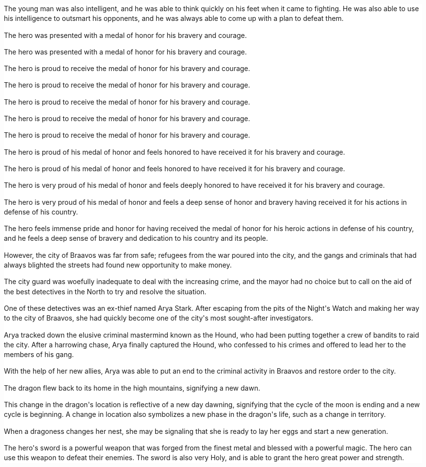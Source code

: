 The young man was also intelligent, and he was able to think quickly on his feet when it came to fighting. He was also able to use his intelligence to outsmart his opponents, and he was always able to come up with a plan to defeat them.

The hero was presented with a medal of honor for his bravery and courage.

The hero was presented with a medal of honor for his bravery and courage.

The hero is proud to receive the medal of honor for his bravery and courage.

The hero is proud to receive the medal of honor for his bravery and courage.

The hero is proud to receive the medal of honor for his bravery and courage.

The hero is proud to receive the medal of honor for his bravery and courage.

The hero is proud to receive the medal of honor for his bravery and courage.

The hero is proud of his medal of honor and feels honored to have received it for his bravery and courage.

The hero is proud of his medal of honor and feels honored to have received it for his bravery and courage.

The hero is very proud of his medal of honor and feels deeply honored to have received it for his bravery and courage.

The hero is very proud of his medal of honor and feels a deep sense of honor and bravery having received it for his actions in defense of his country.

The hero feels immense pride and honor for having received the medal of honor for his heroic actions in defense of his country, and he feels a deep sense of bravery and dedication to his country and its people.

However, the city of Braavos was far from safe; refugees from the war poured into the city, and the gangs and criminals that had always blighted the streets had found new opportunity to make money.

The city guard was woefully inadequate to deal with the increasing crime, and the mayor had no choice but to call on the aid of the best detectives in the North to try and resolve the situation.

One of these detectives was an ex-thief named Arya Stark. After escaping from the pits of the Night's Watch and making her way to the city of Braavos, she had quickly become one of the city's most sought-after investigators.

Arya tracked down the elusive criminal mastermind known as the Hound, who had been putting together a crew of bandits to raid the city. After a harrowing chase, Arya finally captured the Hound, who confessed to his crimes and offered to lead her to the members of his gang.

With the help of her new allies, Arya was able to put an end to the criminal activity in Braavos and restore order to the city.

The dragon flew back to its home in the high mountains, signifying a new dawn.

This change in the dragon's location is reflective of a new day dawning, signifying that the cycle of the moon is ending and a new cycle is beginning. A change in location also symbolizes a new phase in the dragon's life, such as a change in territory.

When a dragoness changes her nest, she may be signaling that she is ready to lay her eggs and start a new generation.

The hero's sword is a powerful weapon that was forged from the finest metal and blessed with a powerful magic. The hero can use this weapon to defeat their enemies. The sword is also very Holy, and is able to grant the hero great power and strength.
